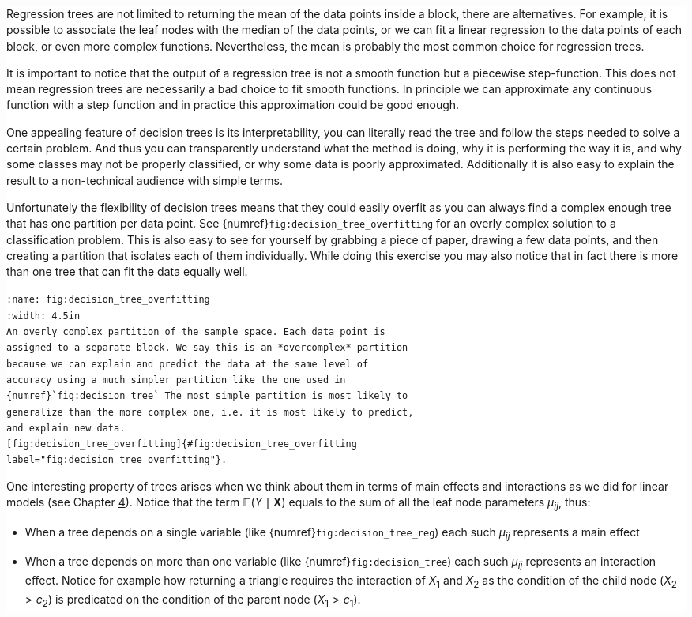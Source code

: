 Regression trees are not limited to returning the mean of the data
points inside a block, there are alternatives. For example, it is
possible to associate the leaf nodes with the median of the data points,
or we can fit a linear regression to the data points of each block, or
even more complex functions. Nevertheless, the mean is probably the most
common choice for regression trees.

It is important to notice that the output of a regression tree is not a
smooth function but a piecewise step-function. This does not mean
regression trees are necessarily a bad choice to fit smooth functions.
In principle we can approximate any continuous function with a step
function and in practice this approximation could be good enough.

One appealing feature of decision trees is its interpretability, you can
literally read the tree and follow the steps needed to solve a certain
problem. And thus you can transparently understand what the method is
doing, why it is performing the way it is, and why some classes may not
be properly classified, or why some data is poorly approximated.
Additionally it is also easy to explain the result to a non-technical
audience with simple terms.

Unfortunately the flexibility of decision trees means that they could
easily overfit as you can always find a complex enough tree that has one
partition per data point. See {numref}`fig:decision_tree_overfitting`
for an overly complex solution to a classification problem. This is also
easy to see for yourself by grabbing a piece of paper, drawing a few
data points, and then creating a partition that isolates each of them
individually. While doing this exercise you may also notice that in fact
there is more than one tree that can fit the data equally well.

```{figure} figures/decision_tree_overfitting.png
:name: fig:decision_tree_overfitting
:width: 4.5in
An overly complex partition of the sample space. Each data point is
assigned to a separate block. We say this is an *overcomplex* partition
because we can explain and predict the data at the same level of
accuracy using a much simpler partition like the one used in
{numref}`fig:decision_tree` The most simple partition is most likely to
generalize than the more complex one, i.e. it is most likely to predict,
and explain new data.
[fig:decision_tree_overfitting]{#fig:decision_tree_overfitting
label="fig:decision_tree_overfitting"}.
```

One interesting property of trees arises when we think about them in
terms of main effects and interactions as we did for linear models (see
Chapter [4](chap3)). Notice that the term
$\mathbb{E}(Y \mid \boldsymbol{X})$ equals to the sum of all the leaf
node parameters $\mu_{ij}$, thus:

-   When a tree depends on a single variable (like
    {numref}`fig:decision_tree_reg`) each such $\mu_{ij}$ represents a
    main effect

-   When a tree depends on more than one variable (like
    {numref}`fig:decision_tree`) each such $\mu_{ij}$ represents an
    interaction effect. Notice for example how returning a triangle
    requires the interaction of $X_1$ and $X_2$ as the condition of the
    child node ($X_2 > c_2$) is predicated on the condition of the
    parent node ($X_1 > c_1$).


[^1]: Maybe you have heard about its non-Bayesian cousin: Random Forest
[^2]: for alternatives see
[^3]: Node depth is defined as distance from the root. Thus, the root
[^4]: In principle we can go fully Bayesian and estimate the number of
[^5]: The same literature generally shows that using cross-validation to
[^6]: Other implementations are less flexible or require adjustments
[^7]: This notation means the variables ($X_0$, $X_2$), that is,
[^8]: The mean of the ICE curves and the mean partial dependence curve
[^9]: The original proposal suggests 10, but our experience with the
[^10]: This is likely to be added in the future versions of PyMC3.